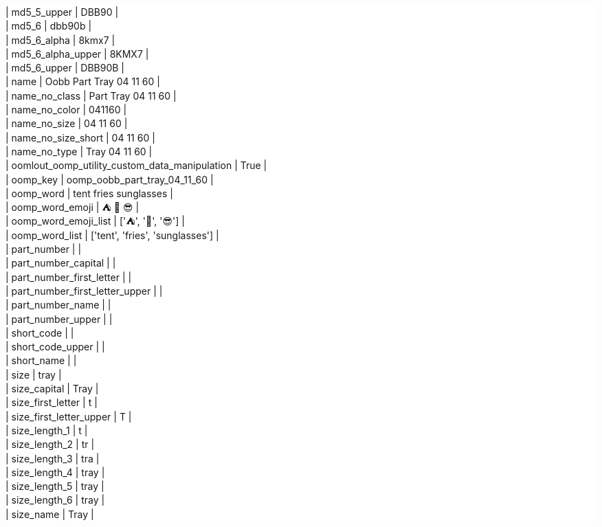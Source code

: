 | md5_5_upper | DBB90 |  
| md5_6 | dbb90b |  
| md5_6_alpha | 8kmx7 |  
| md5_6_alpha_upper | 8KMX7 |  
| md5_6_upper | DBB90B |  
| name | Oobb Part Tray 04 11 60 |  
| name_no_class | Part Tray 04 11 60 |  
| name_no_color | 041160 |  
| name_no_size | 04 11 60 |  
| name_no_size_short | 04 11 60 |  
| name_no_type | Tray 04 11 60 |  
| oomlout_oomp_utility_custom_data_manipulation | True |  
| oomp_key | oomp_oobb_part_tray_04_11_60 |  
| oomp_word | tent fries sunglasses |  
| oomp_word_emoji | :tent: :fries: :sunglasses: |  
| oomp_word_emoji_list | [':tent:', ':fries:', ':sunglasses:'] |  
| oomp_word_list | ['tent', 'fries', 'sunglasses'] |  
| part_number |  |  
| part_number_capital |  |  
| part_number_first_letter |  |  
| part_number_first_letter_upper |  |  
| part_number_name |  |  
| part_number_upper |  |  
| short_code |  |  
| short_code_upper |  |  
| short_name |  |  
| size | tray |  
| size_capital | Tray |  
| size_first_letter | t |  
| size_first_letter_upper | T |  
| size_length_1 | t |  
| size_length_2 | tr |  
| size_length_3 | tra |  
| size_length_4 | tray |  
| size_length_5 | tray |  
| size_length_6 | tray |  
| size_name | Tray |  